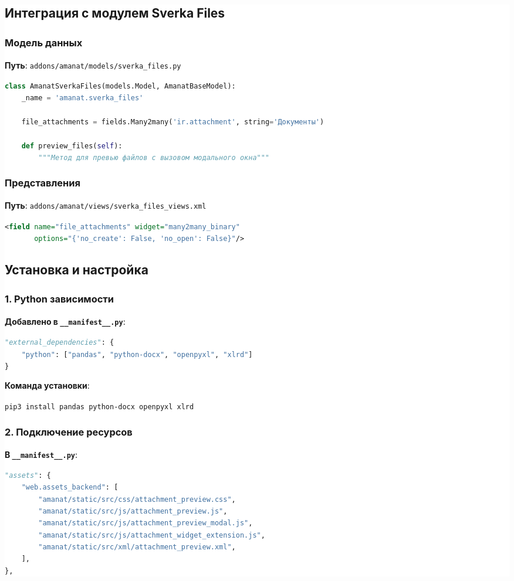 ## Интеграция с модулем Sverka Files

### Модель данных
**Путь**: `addons/amanat/models/sverka_files.py`

```python
class AmanatSverkaFiles(models.Model, AmanatBaseModel):
    _name = 'amanat.sverka_files'
    
    file_attachments = fields.Many2many('ir.attachment', string='Документы')
    
    def preview_files(self):
        """Метод для превью файлов с вызовом модального окна"""
```

### Представления
**Путь**: `addons/amanat/views/sverka_files_views.xml`

```xml
<field name="file_attachments" widget="many2many_binary" 
       options="{'no_create': False, 'no_open': False}"/>
```

## Установка и настройка

### 1. Python зависимости

**Добавлено в `__manifest__.py`**:
```python
"external_dependencies": {
    "python": ["pandas", "python-docx", "openpyxl", "xlrd"]
}
```

**Команда установки**:
```bash
pip3 install pandas python-docx openpyxl xlrd
```

### 2. Подключение ресурсов

**В `__manifest__.py`**:
```python
"assets": {
    "web.assets_backend": [
        "amanat/static/src/css/attachment_preview.css",
        "amanat/static/src/js/attachment_preview.js",
        "amanat/static/src/js/attachment_preview_modal.js",
        "amanat/static/src/js/attachment_widget_extension.js",
        "amanat/static/src/xml/attachment_preview.xml",
    ],
},
```
